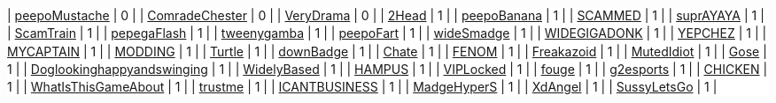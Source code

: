 | [peepoMustache](https://7tv.app/emotes/61d60b1504bac68e77ce060b)                                                                                        | 0     |
| [ComradeChester](https://7tv.app/emotes/64290ac50441e10255565a7b)                                                                                       | 0     |
| [VeryDrama](https://7tv.app/emotes/632b78e75820e449ae4d2f2b)                                                                                            | 0     |
| [2Head](https://7tv.app/emotes/60afbf0e99923bbe7ff0c9a7)                                                                                                | 1     |
| [peepoBanana](https://7tv.app/emotes/60b608a8a6715dc9037b8d59)                                                                                          | 1     |
| [SCAMMED](https://7tv.app/emotes/60bd742760b022372c872ef1)                                                                                              | 1     |
| [suprAYAYA](https://7tv.app/emotes/60d1fb370256ae65b7e0a36f)                                                                                            | 1     |
| [ScamTrain](https://7tv.app/emotes/6185da9b8d50b5f26ee80314)                                                                                            | 1     |
| [pepegaFlash](https://7tv.app/emotes/61943ecb19254eac95328cf0)                                                                                          | 1     |
| [tweenygamba](https://7tv.app/emotes/61a4e5e8e9684edbbc3766f0)                                                                                          | 1     |
| [peepoFart](https://7tv.app/emotes/61e091d0950a8915e1706fab)                                                                                            | 1     |
| [wideSmadge](https://7tv.app/emotes/61eae0300aadf8d57da4f94e)                                                                                           | 1     |
| [WIDEGIGADONK](https://7tv.app/emotes/60d7a78377324757d60ceec4)                                                                                         | 1     |
| [YEPCHEZ](https://7tv.app/emotes/632754cc2a65ac720df6e81c)                                                                                              | 1     |
| [MYCAPTAIN](https://7tv.app/emotes/633310cb078a9df7a28c53da)                                                                                            | 1     |
| [MODDING](https://7tv.app/emotes/618247fcf1ae15abc7eba0b2)                                                                                              | 1     |
| [Turtle](https://7tv.app/emotes/619984266467596b1d62c1b0)                                                                                               | 1     |
| [downBadge](https://7tv.app/emotes/60d56a1a30694587f9f5dab0)                                                                                            | 1     |
| [Chate](https://7tv.app/emotes/6333ac6e7500557623296be4)                                                                                                | 1     |
| [FENOM](https://7tv.app/emotes/62298158043b2a353ec8a997)                                                                                                | 1     |
| [Freakazoid](https://7tv.app/emotes/6261240d47259477d9446142)                                                                                           | 1     |
| [MutedIdiot](https://7tv.app/emotes/61cbd0fec4f1a6c5daf10383)                                                                                           | 1     |
| [Gose](https://7tv.app/emotes/60f0dd92d8c44ac3f3fc19f5)                                                                                                 | 1     |
| [Doglookinghappyandswinging](https://7tv.app/emotes/618d26d4d34608492cc2c114)                                                                           | 1     |
| [WidelyBased](https://7tv.app/emotes/60bd587060b022372c085417)                                                                                          | 1     |
| [HAMPUS](https://7tv.app/emotes/635eaae878ca7909dcc618ec)                                                                                               | 1     |
| [VIPLocked](https://7tv.app/emotes/617f0abbb0bfad942897053e)                                                                                            | 1     |
| [fouge](https://7tv.app/emotes/6200856ac1817e22b70aee9c)                                                                                                | 1     |
| [g2esports](https://7tv.app/emotes/623b6fa8323d0026d4ee42b1)                                                                                            | 1     |
| [CHICKEN](https://7tv.app/emotes/636d6a85f3c33290e2580e3b)                                                                                              | 1     |
| [WhatIsThisGameAbout](https://7tv.app/emotes/60b0608db254a5e16baa2014)                                                                                  | 1     |
| [trustme](https://7tv.app/emotes/61a6957615b3ff4a5bb889c1)                                                                                              | 1     |
| [ICANTBUSINESS](https://7tv.app/emotes/62b686c8765d72b656d71d2e)                                                                                        | 1     |
| [MadgeHyperS](https://7tv.app/emotes/60c12213544dfc7390092591)                                                                                          | 1     |
| [XdAngel](https://7tv.app/emotes/61cd9fc70bf6300371946f94)                                                                                              | 1     |
| [SussyLetsGo](https://7tv.app/emotes/62d32ce8a168d8b5cf02fd2b)                                                                                          | 1     |